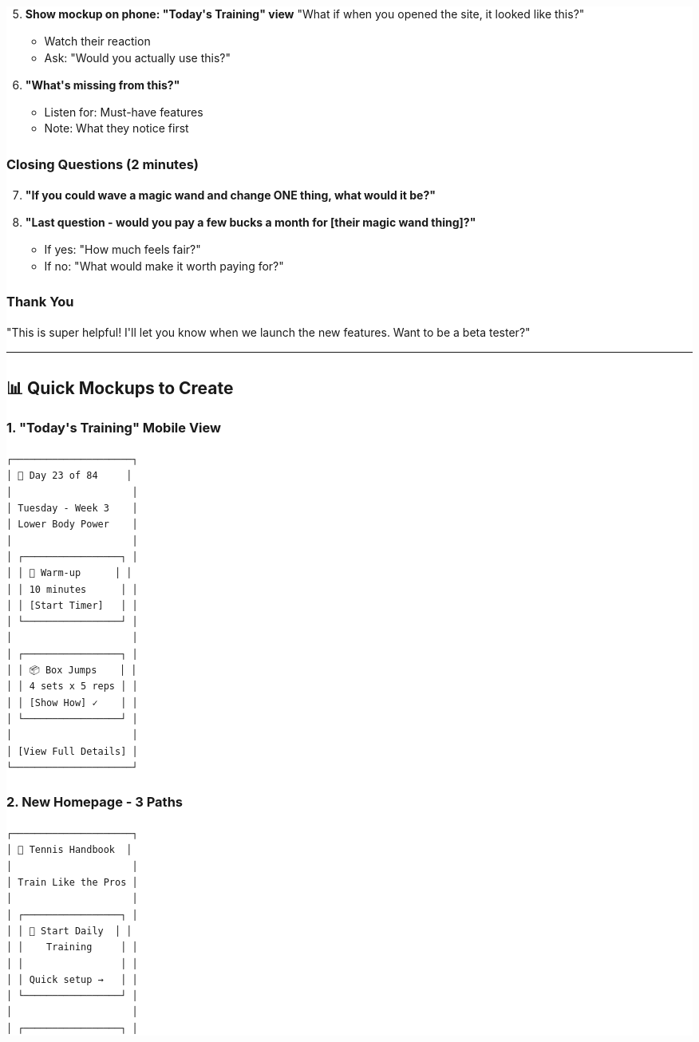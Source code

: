 5. **Show mockup on phone: "Today's Training" view**
   "What if when you opened the site, it looked like this?"
   - Watch their reaction
   - Ask: "Would you actually use this?"

6. **"What's missing from this?"**
   - Listen for: Must-have features
   - Note: What they notice first

### Closing Questions (2 minutes)

7. **"If you could wave a magic wand and change ONE thing, what would it be?"**

8. **"Last question - would you pay a few bucks a month for [their magic wand thing]?"**
   - If yes: "How much feels fair?"
   - If no: "What would make it worth paying for?"

### Thank You
"This is super helpful! I'll let you know when we launch the new features. Want to be a beta tester?"

---

## 📊 Quick Mockups to Create

### 1. "Today's Training" Mobile View
```
┌─────────────────────┐
│ 📅 Day 23 of 84     │
│                     │
│ Tuesday - Week 3    │
│ Lower Body Power    │
│                     │
│ ┌─────────────────┐ │
│ │ 🏃 Warm-up      │ │
│ │ 10 minutes      │ │
│ │ [Start Timer]   │ │
│ └─────────────────┘ │
│                     │
│ ┌─────────────────┐ │
│ │ 📦 Box Jumps    │ │
│ │ 4 sets x 5 reps │ │
│ │ [Show How] ✓    │ │
│ └─────────────────┘ │
│                     │
│ [View Full Details] │
└─────────────────────┘
```

### 2. New Homepage - 3 Paths
```
┌─────────────────────┐
│ 🎾 Tennis Handbook  │
│                     │
│ Train Like the Pros │
│                     │
│ ┌─────────────────┐ │
│ │ 💪 Start Daily  │ │
│ │    Training     │ │
│ │                 │ │
│ │ Quick setup →   │ │
│ └─────────────────┘ │
│                     │
│ ┌─────────────────┐ │
```